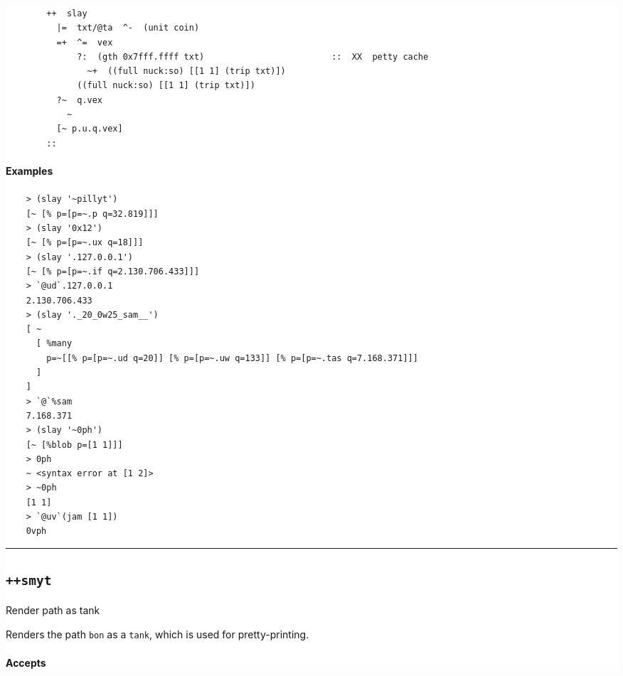 ```hoon
        ++  slay
          |=  txt/@ta  ^-  (unit coin)
          =+  ^=  vex
              ?:  (gth 0x7fff.ffff txt)                         ::  XX  petty cache
                ~+  ((full nuck:so) [[1 1] (trip txt)])
              ((full nuck:so) [[1 1] (trip txt)])
          ?~  q.vex
            ~
          [~ p.u.q.vex]
        ::
```

#### Examples

```
    > (slay '~pillyt')
    [~ [% p=[p=~.p q=32.819]]]
    > (slay '0x12')
    [~ [% p=[p=~.ux q=18]]]
    > (slay '.127.0.0.1')
    [~ [% p=[p=~.if q=2.130.706.433]]]
    > `@ud`.127.0.0.1
    2.130.706.433
    > (slay '._20_0w25_sam__')
    [ ~
      [ %many
        p=~[[% p=[p=~.ud q=20]] [% p=[p=~.uw q=133]] [% p=[p=~.tas q=7.168.371]]]
      ]
    ]
    > `@`%sam
    7.168.371
    > (slay '~0ph')
    [~ [%blob p=[1 1]]]
    > 0ph
    ~ <syntax error at [1 2]>
    > ~0ph
    [1 1]
    > `@uv`(jam [1 1])
    0vph
```

---

## `++smyt`

Render path as tank

Renders the path `bon` as a `tank`, which is used for
pretty-printing.

#### Accepts

